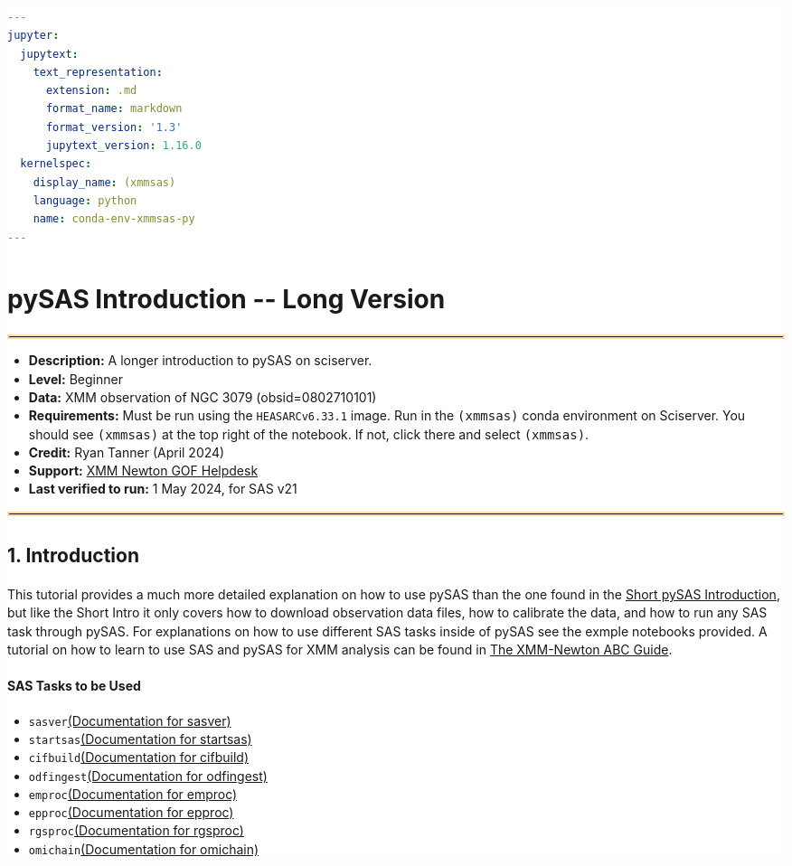 ```yaml
---
jupyter:
  jupytext:
    text_representation:
      extension: .md
      format_name: markdown
      format_version: '1.3'
      jupytext_version: 1.16.0
  kernelspec:
    display_name: (xmmsas)
    language: python
    name: conda-env-xmmsas-py
---
```


# pySAS Introduction -- Long Version
<hr style="border: 2px solid #fadbac" />

- **Description:** A longer introduction to pySAS on sciserver.
- **Level:** Beginner
- **Data:** XMM observation of NGC 3079 (obsid=0802710101)
- **Requirements:** Must be run using the `HEASARCv6.33.1` image. Run in the <tt>(xmmsas)</tt> conda environment on Sciserver. You should see <tt>(xmmsas)</tt> at the top right of the notebook. If not, click there and select <tt>(xmmsas)</tt>.
- **Credit:** Ryan Tanner (April 2024)
- **Support:** <a href="https://heasarc.gsfc.nasa.gov/docs/xmm/xmm_helpdesk.html">XMM Newton GOF Helpdesk</a>
- **Last verified to run:** 1 May 2024, for SAS v21

<hr style="border: 2px solid #fadbac" />


## 1. Introduction

This tutorial provides a much more detailed explanation on how to use pySAS than the one found in the [Short pySAS Introduction](./analysis-xmm-short-intro.md "Short pySAS Intro"), but like the Short Intro it only covers how to download observation data files, how to calibrate the data, and how to run any SAS task through pySAS. For explanations on how to use different SAS tasks inside of pySAS see the exmple notebooks provided. A tutorial on how to learn to use SAS and pySAS for XMM analysis can be found in [The XMM-Newton ABC Guide](./analysis-xmm-ABC-guide-ch6-p1.md "XMM ABC Guide").

#### SAS Tasks to be Used

- `sasver`[(Documentation for sasver)](https://xmm-tools.cosmos.esa.int/external/sas/current/doc/sasver/index.html)
- `startsas`[(Documentation for startsas)](https://xmm-tools.cosmos.esa.int/external/sas/current/doc/startsas/index.html)
- `cifbuild`[(Documentation for cifbuild)](https://xmm-tools.cosmos.esa.int/external/sas/current/doc/cifbuild/index.html)
- `odfingest`[(Documentation for odfingest)](https://xmm-tools.cosmos.esa.int/external/sas/current/doc/odfingest/index.html)
- `emproc`[(Documentation for emproc)](https://xmm-tools.cosmos.esa.int/external/sas/current/doc/emproc/index.html "emproc Documentation")
- `epproc`[(Documentation for epproc)](https://xmm-tools.cosmos.esa.int/external/sas/current/doc/epproc/index.html "epproc Documentation")
- `rgsproc`[(Documentation for rgsproc)](https://xmm-tools.cosmos.esa.int/external/sas/current/doc/rgsproc/index.html "rgsproc Documentation")
- `omichain`[(Documentation for omichain)](https://xmm-tools.cosmos.esa.int/external/sas/current/doc/omichain/index.html "omichain Documentation")
